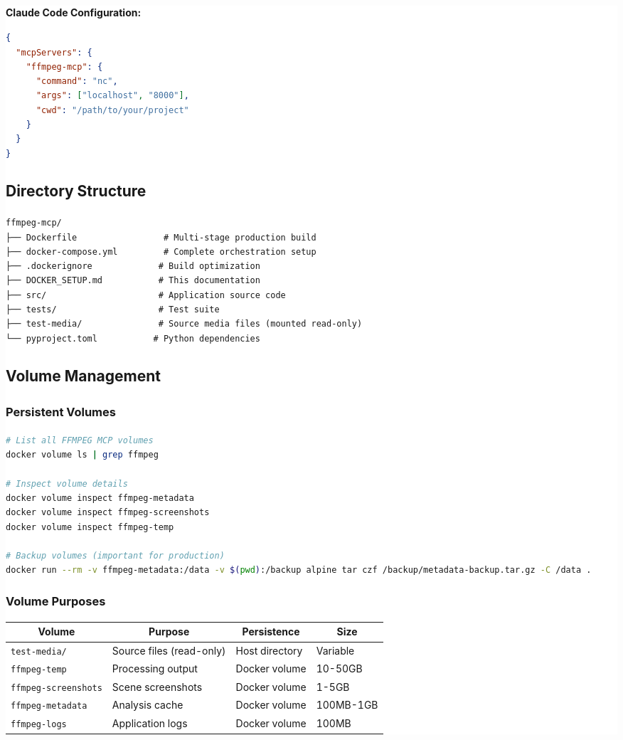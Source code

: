 **Claude Code Configuration:**
```json
{
  "mcpServers": {
    "ffmpeg-mcp": {
      "command": "nc",
      "args": ["localhost", "8000"],
      "cwd": "/path/to/your/project"
    }
  }
}
```

## Directory Structure

```
ffmpeg-mcp/
├── Dockerfile                 # Multi-stage production build
├── docker-compose.yml         # Complete orchestration setup  
├── .dockerignore             # Build optimization
├── DOCKER_SETUP.md           # This documentation
├── src/                      # Application source code
├── tests/                    # Test suite
├── test-media/               # Source media files (mounted read-only)
└── pyproject.toml           # Python dependencies
```

## Volume Management

### Persistent Volumes

```bash
# List all FFMPEG MCP volumes
docker volume ls | grep ffmpeg

# Inspect volume details
docker volume inspect ffmpeg-metadata
docker volume inspect ffmpeg-screenshots
docker volume inspect ffmpeg-temp

# Backup volumes (important for production)
docker run --rm -v ffmpeg-metadata:/data -v $(pwd):/backup alpine tar czf /backup/metadata-backup.tar.gz -C /data .
```

### Volume Purposes

| Volume | Purpose | Persistence | Size |
|--------|---------|-------------|------|
| `test-media/` | Source files (read-only) | Host directory | Variable |
| `ffmpeg-temp` | Processing output | Docker volume | 10-50GB |
| `ffmpeg-screenshots` | Scene screenshots | Docker volume | 1-5GB |
| `ffmpeg-metadata` | Analysis cache | Docker volume | 100MB-1GB |
| `ffmpeg-logs` | Application logs | Docker volume | 100MB |
